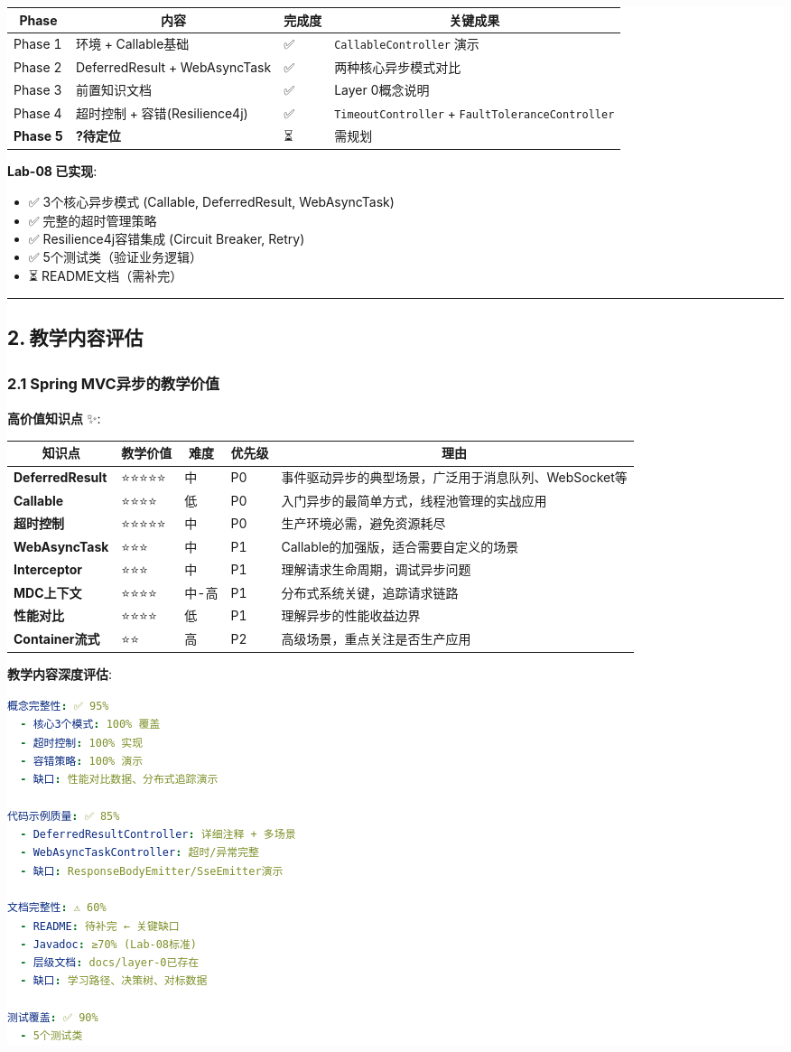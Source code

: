 | Phase | 内容 | 完成度 | 关键成果 |
|-------|------|--------|---------|
| Phase 1 | 环境 + Callable基础 | ✅ | `CallableController` 演示 |
| Phase 2 | DeferredResult + WebAsyncTask | ✅ | 两种核心异步模式对比 |
| Phase 3 | 前置知识文档 | ✅ | Layer 0概念说明 |
| Phase 4 | 超时控制 + 容错(Resilience4j) | ✅ | `TimeoutController` + `FaultToleranceController` |
| **Phase 5** | **?待定位** | ⏳ | 需规划 |

**Lab-08 已实现**:
- ✅ 3个核心异步模式 (Callable, DeferredResult, WebAsyncTask)
- ✅ 完整的超时管理策略
- ✅ Resilience4j容错集成 (Circuit Breaker, Retry)
- ✅ 5个测试类（验证业务逻辑）
- ⏳ README文档（需补完）

---

## 2. 教学内容评估

### 2.1 Spring MVC异步的教学价值

**高价值知识点** ✨:

| 知识点 | 教学价值 | 难度 | 优先级 | 理由 |
|--------|---------|------|--------|------|
| **DeferredResult** | ⭐⭐⭐⭐⭐ | 中 | P0 | 事件驱动异步的典型场景，广泛用于消息队列、WebSocket等 |
| **Callable** | ⭐⭐⭐⭐ | 低 | P0 | 入门异步的最简单方式，线程池管理的实战应用 |
| **超时控制** | ⭐⭐⭐⭐⭐ | 中 | P0 | 生产环境必需，避免资源耗尽 |
| **WebAsyncTask** | ⭐⭐⭐ | 中 | P1 | Callable的加强版，适合需要自定义的场景 |
| **Interceptor** | ⭐⭐⭐ | 中 | P1 | 理解请求生命周期，调试异步问题 |
| **MDC上下文** | ⭐⭐⭐⭐ | 中-高 | P1 | 分布式系统关键，追踪请求链路 |
| **性能对比** | ⭐⭐⭐⭐ | 低 | P1 | 理解异步的性能收益边界 |
| **Container流式** | ⭐⭐ | 高 | P2 | 高级场景，重点关注是否生产应用 |

**教学内容深度评估**:

```yaml
概念完整性: ✅ 95%
  - 核心3个模式: 100% 覆盖
  - 超时控制: 100% 实现
  - 容错策略: 100% 演示
  - 缺口: 性能对比数据、分布式追踪演示

代码示例质量: ✅ 85%
  - DeferredResultController: 详细注释 + 多场景
  - WebAsyncTaskController: 超时/异常完整
  - 缺口: ResponseBodyEmitter/SseEmitter演示

文档完整性: ⚠️ 60%
  - README: 待补完 ← 关键缺口
  - Javadoc: ≥70% (Lab-08标准)
  - 层级文档: docs/layer-0已存在
  - 缺口: 学习路径、决策树、对标数据

测试覆盖: ✅ 90%
  - 5个测试类
```